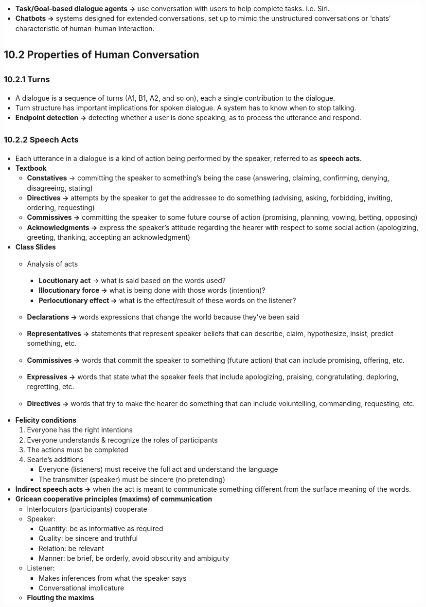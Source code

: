 - **Task/Goal-based dialogue agents →** use conversation with users to help complete tasks. i.e. Siri.
- **Chatbots →** systems designed for extended conversations, set up to mimic the unstructured conversations or ‘chats’ characteristic of human-human interaction.

## 10.2 Properties of Human Conversation

### 10.2.1 Turns

- A dialogue is a sequence of turns (A1, B1, A2, and so on), each a single contribution to the dialogue.
- Turn structure has important implications for spoken dialogue. A system has to know when to stop talking.
- **Endpoint detection →** detecting whether a user is done speaking, as to process the utterance and respond.

### 10.2.2 Speech Acts

- Each utterance in a dialogue is a kind of action being performed by the speaker, referred to as **speech acts**.
- **Textbook**
    - **Constatives** → committing the speaker to something’s being the case (answering, claiming, confirming, denying, disagreeing, stating)
    - **Directives →** attempts by the speaker to get the addressee to do something (advising, asking, forbidding, inviting, ordering, requesting)
    - **Commissives →** committing the speaker to some future course of action (promising, planning, vowing, betting, opposing)
    - **Acknowledgments →** express the speaker’s attitude regarding the hearer with respect to some social action (apologizing, greeting, thanking, accepting an acknowledgment)
- **Class Slides**
    - Analysis of acts
        - **Locutionary act** → what is said based on the words used?
        - **Illocutionary force →** what is being done with those words (intention)?
        - **Perlocutionary effect →** what is the effect/result of these words on the listener?
        
    - **Declarations →** words expressions that change the world because they’ve been said
    - **Representatives →** statements that represent speaker beliefs that can describe, claim, hypothesize, insist, predict something, etc.
    - **Commissives →** words that commit the speaker to something (future action) that can include promising, offering, etc.
    - **Expressives →** words that state what the speaker feels that include apologizing, praising, congratulating, deploring, regretting, etc.
    - **Directives →** words that try to make the hearer do something that can include voluntelling, commanding, requesting, etc.
- **Felicity conditions**
    1. Everyone has the right intentions
    2. Everyone understands & recognize the roles of participants
    3. The actions must be completed
    4. Searle’s additions
        - Everyone (listeners) must receive the full act and understand the language
        - The transmitter (speaker) must be sincere (no pretending)
- **Indirect speech acts →** when the act is meant to communicate something different from the surface meaning of the words.
- **Gricean cooperative principles (maxims) of communication**
    - Interlocutors (participants) cooperate
    - Speaker:
        - Quantity: be as informative as required
        - Quality: be sincere and truthful
        - Relation: be relevant
        - Manner: be brief, be orderly, avoid obscurity and ambiguity
    - Listener:
        - Makes inferences from what the speaker says
        - Conversational implicature
    - **Flouting the maxims**